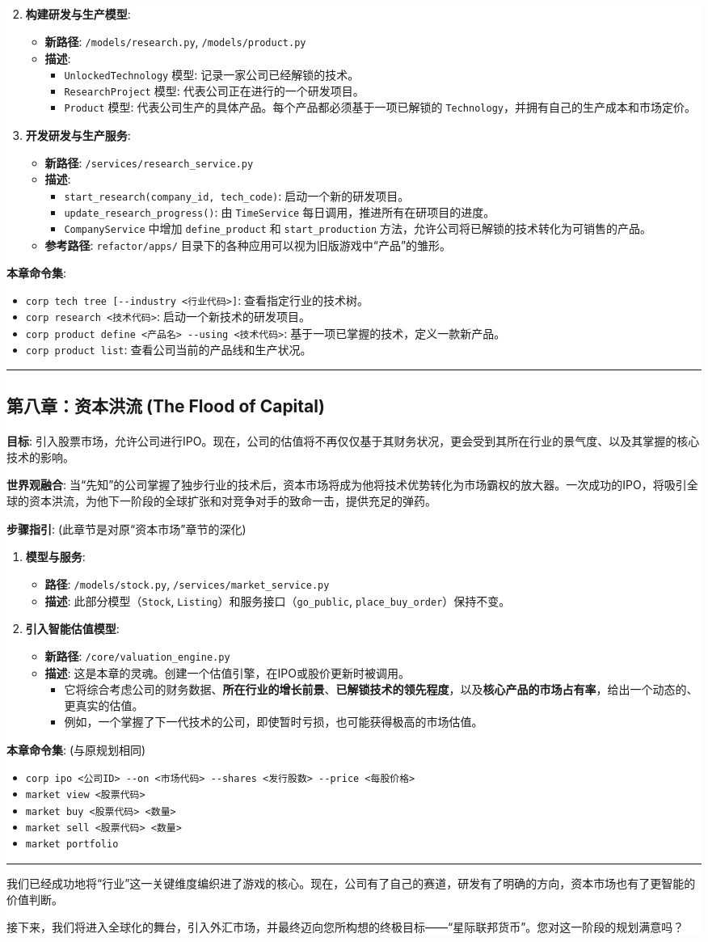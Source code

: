 2.  **构建研发与生产模型**:
    *   **新路径**: `/models/research.py`, `/models/product.py`
    *   **描述**:
        *   `UnlockedTechnology` 模型: 记录一家公司已经解锁的技术。
        *   `ResearchProject` 模型: 代表公司正在进行的一个研发项目。
        *   `Product` 模型: 代表公司生产的具体产品。每个产品都必须基于一项已解锁的 `Technology`，并拥有自己的生产成本和市场定价。

3.  **开发研发与生产服务**:
    *   **新路径**: `/services/research_service.py`
    *   **描述**:
        *   `start_research(company_id, tech_code)`: 启动一个新的研发项目。
        *   `update_research_progress()`: 由 `TimeService` 每日调用，推进所有在研项目的进度。
        *   `CompanyService` 中增加 `define_product` 和 `start_production` 方法，允许公司将已解锁的技术转化为可销售的产品。
    *   **参考路径**: `refactor/apps/` 目录下的各种应用可以视为旧版游戏中“产品”的雏形。

**本章命令集**:

*   `corp tech tree [--industry <行业代码>]`: 查看指定行业的技术树。
*   `corp research <技术代码>`: 启动一个新技术的研发项目。
*   `corp product define <产品名> --using <技术代码>`: 基于一项已掌握的技术，定义一款新产品。
*   `corp product list`: 查看公司当前的产品线和生产状况。

---

## **第八章：资本洪流 (The Flood of Capital)**

**目标**: 引入股票市场，允许公司进行IPO。现在，公司的估值将不再仅仅基于其财务状况，更会受到其所在行业的景气度、以及其掌握的核心技术的影响。

**世界观融合**: 当“先知”的公司掌握了独步行业的技术后，资本市场将成为他将技术优势转化为市场霸权的放大器。一次成功的IPO，将吸引全球的资本洪流，为他下一阶段的全球扩张和对竞争对手的致命一击，提供充足的弹药。

**步骤指引**: (此章节是对原“资本市场”章节的深化)

1.  **模型与服务**:
    *   **路径**: `/models/stock.py`, `/services/market_service.py`
    *   **描述**: 此部分模型（`Stock`, `Listing`）和服务接口（`go_public`, `place_buy_order`）保持不变。

2.  **引入智能估值模型**:
    *   **新路径**: `/core/valuation_engine.py`
    *   **描述**: 这是本章的灵魂。创建一个估值引擎，在IPO或股价更新时被调用。
        *   它将综合考虑公司的财务数据、**所在行业的增长前景**、**已解锁技术的领先程度**，以及**核心产品的市场占有率**，给出一个动态的、更真实的估值。
        *   例如，一个掌握了下一代技术的公司，即使暂时亏损，也可能获得极高的市场估值。

**本章命令集**: (与原规划相同)

*   `corp ipo <公司ID> --on <市场代码> --shares <发行股数> --price <每股价格>`
*   `market view <股票代码>`
*   `market buy <股票代码> <数量>`
*   `market sell <股票代码> <数量>`
*   `market portfolio`

---

我们已经成功地将“行业”这一关键维度编织进了游戏的核心。现在，公司有了自己的赛道，研发有了明确的方向，资本市场也有了更智能的价值判断。

接下来，我们将进入全球化的舞台，引入外汇市场，并最终迈向您所构想的终极目标——“星际联邦货币”。您对这一阶段的规划满意吗？
        
